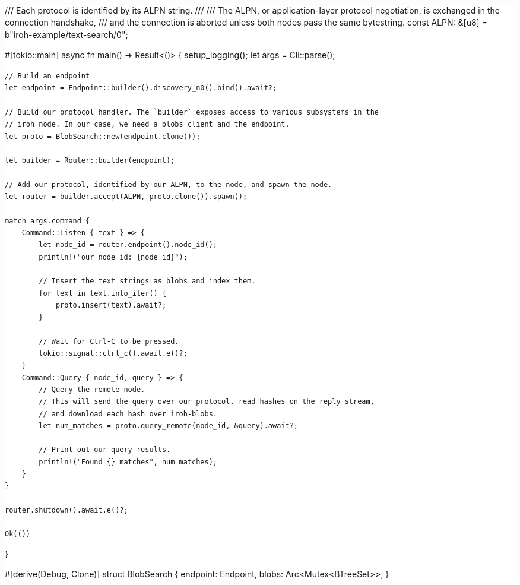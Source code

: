 /// Each protocol is identified by its ALPN string.
///
/// The ALPN, or application-layer protocol negotiation, is exchanged in the connection handshake,
/// and the connection is aborted unless both nodes pass the same bytestring.
const ALPN: &[u8] = b"iroh-example/text-search/0";

#[tokio::main]
async fn main() -> Result<()> {
    setup_logging();
    let args = Cli::parse();

    // Build an endpoint
    let endpoint = Endpoint::builder().discovery_n0().bind().await?;

    // Build our protocol handler. The `builder` exposes access to various subsystems in the
    // iroh node. In our case, we need a blobs client and the endpoint.
    let proto = BlobSearch::new(endpoint.clone());

    let builder = Router::builder(endpoint);

    // Add our protocol, identified by our ALPN, to the node, and spawn the node.
    let router = builder.accept(ALPN, proto.clone()).spawn();

    match args.command {
        Command::Listen { text } => {
            let node_id = router.endpoint().node_id();
            println!("our node id: {node_id}");

            // Insert the text strings as blobs and index them.
            for text in text.into_iter() {
                proto.insert(text).await?;
            }

            // Wait for Ctrl-C to be pressed.
            tokio::signal::ctrl_c().await.e()?;
        }
        Command::Query { node_id, query } => {
            // Query the remote node.
            // This will send the query over our protocol, read hashes on the reply stream,
            // and download each hash over iroh-blobs.
            let num_matches = proto.query_remote(node_id, &query).await?;

            // Print out our query results.
            println!("Found {} matches", num_matches);
        }
    }

    router.shutdown().await.e()?;

    Ok(())
}

#[derive(Debug, Clone)]
struct BlobSearch {
    endpoint: Endpoint,
    blobs: Arc<Mutex<BTreeSet<String>>>,
}
